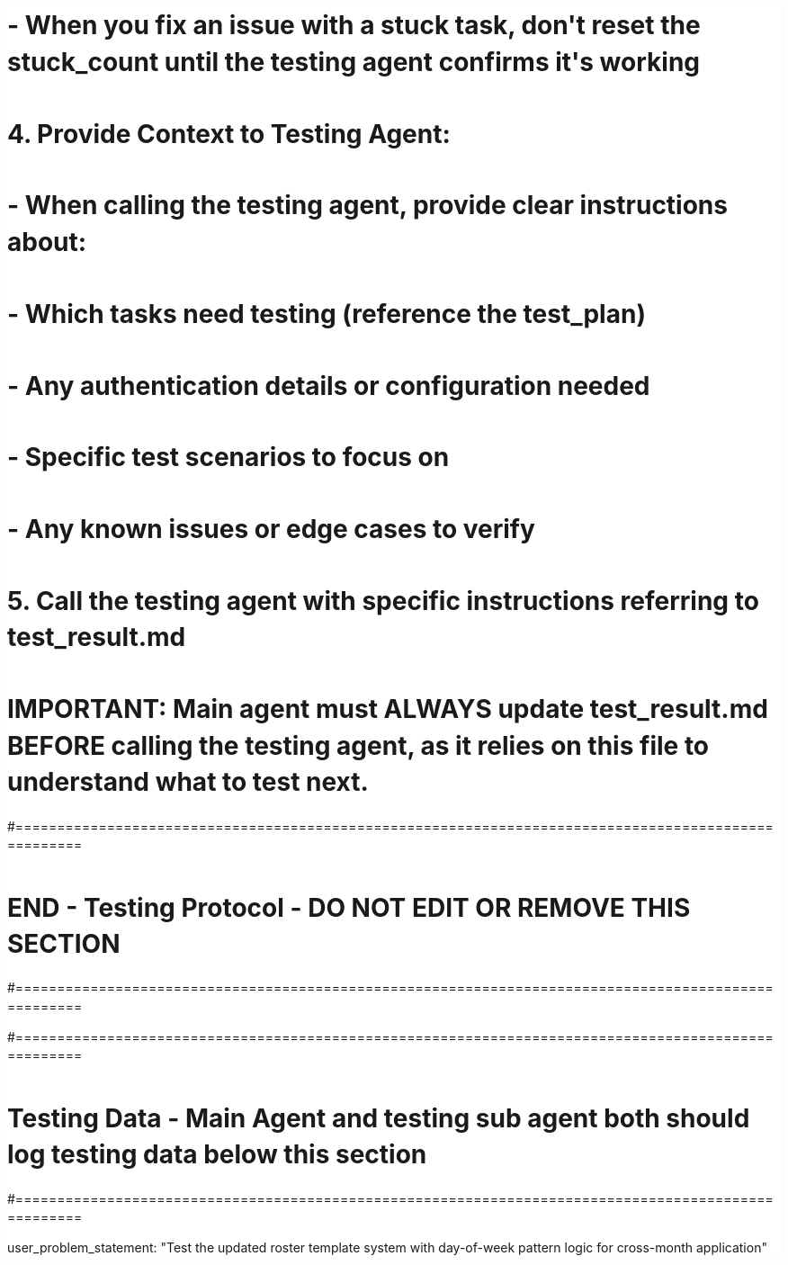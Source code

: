 #    - When you fix an issue with a stuck task, don't reset the stuck_count until the testing agent confirms it's working
#
# 4. Provide Context to Testing Agent:
#    - When calling the testing agent, provide clear instructions about:
#      - Which tasks need testing (reference the test_plan)
#      - Any authentication details or configuration needed
#      - Specific test scenarios to focus on
#      - Any known issues or edge cases to verify
#
# 5. Call the testing agent with specific instructions referring to test_result.md
#
# IMPORTANT: Main agent must ALWAYS update test_result.md BEFORE calling the testing agent, as it relies on this file to understand what to test next.

#====================================================================================================
# END - Testing Protocol - DO NOT EDIT OR REMOVE THIS SECTION
#====================================================================================================



#====================================================================================================
# Testing Data - Main Agent and testing sub agent both should log testing data below this section
#====================================================================================================

user_problem_statement: "Test the updated roster template system with day-of-week pattern logic for cross-month application"
